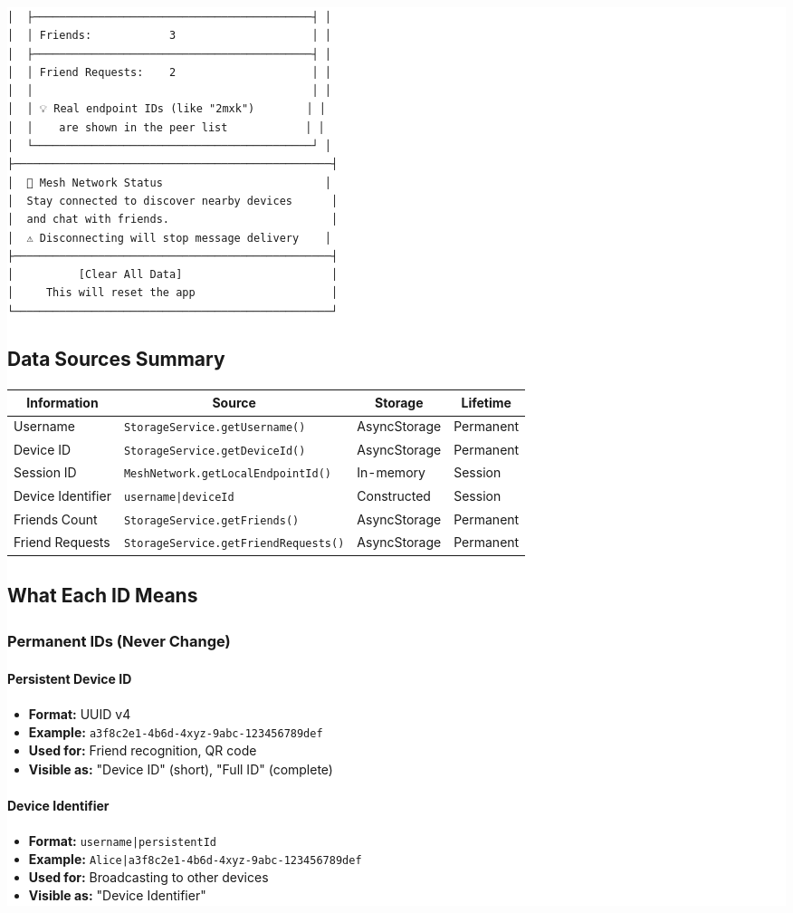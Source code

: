 ```
│  ├───────────────────────────────────────────┤ │
│  │ Friends:            3                     │ │
│  ├───────────────────────────────────────────┤ │
│  │ Friend Requests:    2                     │ │
│  │                                           │ │
│  │ 💡 Real endpoint IDs (like "2mxk")        │ │
│  │    are shown in the peer list            │ │
│  └───────────────────────────────────────────┘ │
├─────────────────────────────────────────────────┤
│  📡 Mesh Network Status                         │
│  Stay connected to discover nearby devices      │
│  and chat with friends.                         │
│  ⚠️ Disconnecting will stop message delivery    │
├─────────────────────────────────────────────────┤
│          [Clear All Data]                       │
│     This will reset the app                     │
└─────────────────────────────────────────────────┘
```

## Data Sources Summary

| Information | Source | Storage | Lifetime |
|-------------|--------|---------|----------|
| Username | `StorageService.getUsername()` | AsyncStorage | Permanent |
| Device ID | `StorageService.getDeviceId()` | AsyncStorage | Permanent |
| Session ID | `MeshNetwork.getLocalEndpointId()` | In-memory | Session |
| Device Identifier | `username\|deviceId` | Constructed | Session |
| Friends Count | `StorageService.getFriends()` | AsyncStorage | Permanent |
| Friend Requests | `StorageService.getFriendRequests()` | AsyncStorage | Permanent |

## What Each ID Means

### Permanent IDs (Never Change)

#### **Persistent Device ID**
- **Format:** UUID v4
- **Example:** `a3f8c2e1-4b6d-4xyz-9abc-123456789def`
- **Used for:** Friend recognition, QR code
- **Visible as:** "Device ID" (short), "Full ID" (complete)

#### **Device Identifier**
- **Format:** `username|persistentId`
- **Example:** `Alice|a3f8c2e1-4b6d-4xyz-9abc-123456789def`
- **Used for:** Broadcasting to other devices
- **Visible as:** "Device Identifier"
